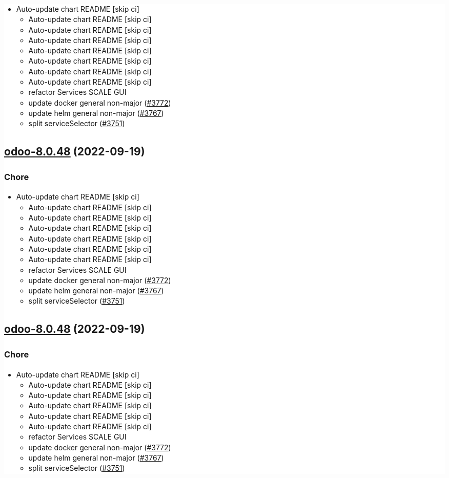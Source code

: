 - Auto-update chart README [skip ci]
  - Auto-update chart README [skip ci]
  - Auto-update chart README [skip ci]
  - Auto-update chart README [skip ci]
  - Auto-update chart README [skip ci]
  - Auto-update chart README [skip ci]
  - Auto-update chart README [skip ci]
  - Auto-update chart README [skip ci]
  - refactor Services SCALE GUI
  - update docker general non-major ([#3772](https://github.com/truecharts/charts/issues/3772))
  - update helm general non-major ([#3767](https://github.com/truecharts/charts/issues/3767))
  - split serviceSelector ([#3751](https://github.com/truecharts/charts/issues/3751))




## [odoo-8.0.48](https://github.com/truecharts/charts/compare/odoo-8.0.47...odoo-8.0.48) (2022-09-19)

### Chore

- Auto-update chart README [skip ci]
  - Auto-update chart README [skip ci]
  - Auto-update chart README [skip ci]
  - Auto-update chart README [skip ci]
  - Auto-update chart README [skip ci]
  - Auto-update chart README [skip ci]
  - Auto-update chart README [skip ci]
  - refactor Services SCALE GUI
  - update docker general non-major ([#3772](https://github.com/truecharts/charts/issues/3772))
  - update helm general non-major ([#3767](https://github.com/truecharts/charts/issues/3767))
  - split serviceSelector ([#3751](https://github.com/truecharts/charts/issues/3751))




## [odoo-8.0.48](https://github.com/truecharts/charts/compare/odoo-8.0.47...odoo-8.0.48) (2022-09-19)

### Chore

- Auto-update chart README [skip ci]
  - Auto-update chart README [skip ci]
  - Auto-update chart README [skip ci]
  - Auto-update chart README [skip ci]
  - Auto-update chart README [skip ci]
  - Auto-update chart README [skip ci]
  - refactor Services SCALE GUI
  - update docker general non-major ([#3772](https://github.com/truecharts/charts/issues/3772))
  - update helm general non-major ([#3767](https://github.com/truecharts/charts/issues/3767))
  - split serviceSelector ([#3751](https://github.com/truecharts/charts/issues/3751))


